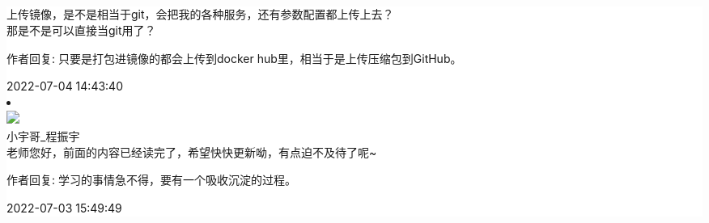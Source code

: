   </div>
  <div class="_2_QraFYR_0">上传镜像，是不是相当于git，会把我的各种服务，还有参数配置都上传上去？<br>那是不是可以直接当git用了？</div>
  <div class="_10o3OAxT_0">
    <p class="_3KxQPN3V_0">作者回复: 只要是打包进镜像的都会上传到docker hub里，相当于是上传压缩包到GitHub。</p>
  </div>
  <div class="_3klNVc4Z_0">
    <div class="_3Hkula0k_0">2022-07-04 14:43:40</div>
  </div>
</div>
</div>
</li>
<li>
<div class="_2sjJGcOH_0"><img src="https://static001.geekbang.org/account/avatar/00/14/34/1c/9dd631fd.jpg"
  class="_3FLYR4bF_0">
<div class="_36ChpWj4_0">
  <div class="_2zFoi7sd_0"><span>小宇哥_程振宇</span>
  </div>
  <div class="_2_QraFYR_0">老师您好，前面的内容已经读完了，希望快快更新呦，有点迫不及待了呢~</div>
  <div class="_10o3OAxT_0">
    <p class="_3KxQPN3V_0">作者回复: 学习的事情急不得，要有一个吸收沉淀的过程。</p>
  </div>
  <div class="_3klNVc4Z_0">
    <div class="_3Hkula0k_0">2022-07-03 15:49:49</div>
  </div>
</div>
</div>
</li>
</ul>